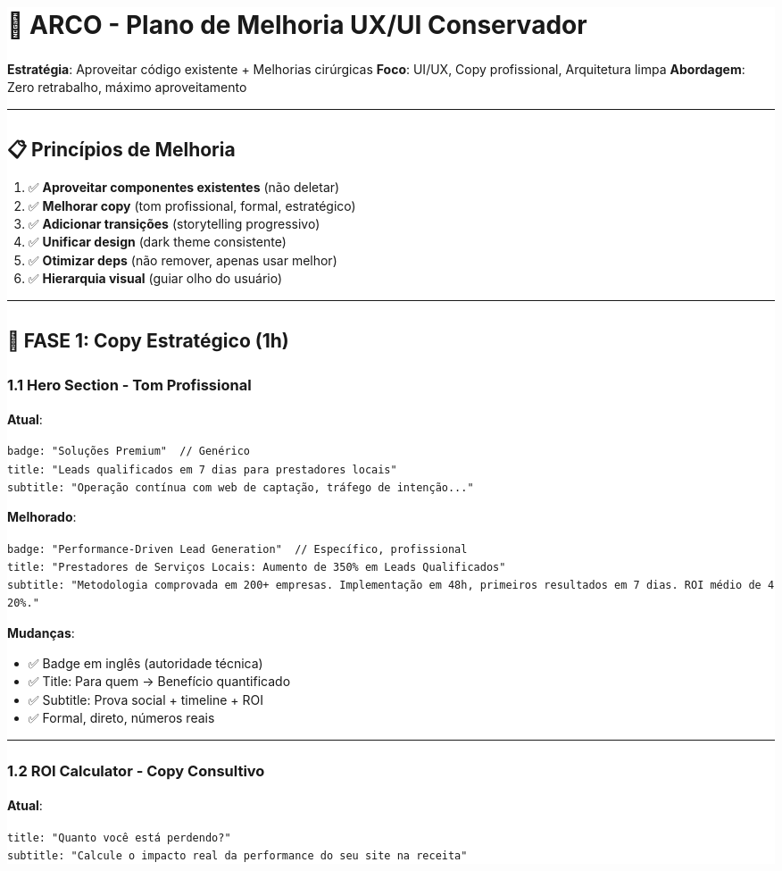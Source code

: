# 🎯 ARCO - Plano de Melhoria UX/UI Conservador

**Estratégia**: Aproveitar código existente + Melhorias cirúrgicas
**Foco**: UI/UX, Copy profissional, Arquitetura limpa
**Abordagem**: Zero retrabalho, máximo aproveitamento

---

## 📋 Princípios de Melhoria

1. ✅ **Aproveitar componentes existentes** (não deletar)
2. ✅ **Melhorar copy** (tom profissional, formal, estratégico)
3. ✅ **Adicionar transições** (storytelling progressivo)
4. ✅ **Unificar design** (dark theme consistente)
5. ✅ **Otimizar deps** (não remover, apenas usar melhor)
6. ✅ **Hierarquia visual** (guiar olho do usuário)

---

## 🎨 FASE 1: Copy Estratégico (1h)

### 1.1 Hero Section - Tom Profissional

**Atual**:
```tsx
badge: "Soluções Premium"  // Genérico
title: "Leads qualificados em 7 dias para prestadores locais"
subtitle: "Operação contínua com web de captação, tráfego de intenção..."
```

**Melhorado**:
```tsx
badge: "Performance-Driven Lead Generation"  // Específico, profissional
title: "Prestadores de Serviços Locais: Aumento de 350% em Leads Qualificados"
subtitle: "Metodologia comprovada em 200+ empresas. Implementação em 48h, primeiros resultados em 7 dias. ROI médio de 420%."
```

**Mudanças**:
- ✅ Badge em inglês (autoridade técnica)
- ✅ Title: Para quem → Benefício quantificado
- ✅ Subtitle: Prova social + timeline + ROI
- ✅ Formal, direto, números reais

---

### 1.2 ROI Calculator - Copy Consultivo

**Atual**:
```tsx
title: "Quanto você está perdendo?"
subtitle: "Calcule o impacto real da performance do seu site na receita"
```
